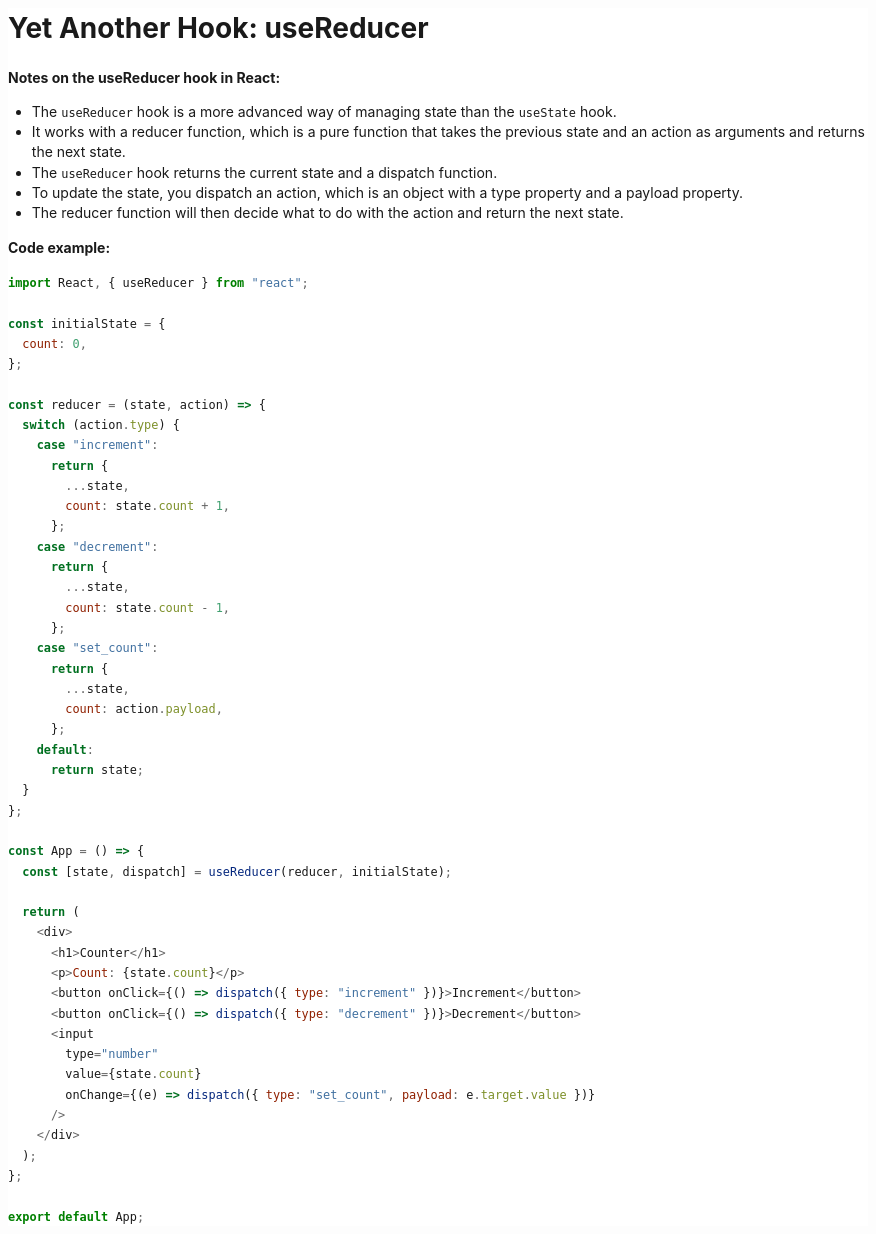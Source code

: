 # Yet Another Hook: useReducer
**Notes on the useReducer hook in React:**

* The `useReducer` hook is a more advanced way of managing state than the `useState` hook.
* It works with a reducer function, which is a pure function that takes the previous state and an action as arguments and returns the next state.
* The `useReducer` hook returns the current state and a dispatch function.
* To update the state, you dispatch an action, which is an object with a type property and a payload property.
* The reducer function will then decide what to do with the action and return the next state.

**Code example:**

```javascript
import React, { useReducer } from "react";

const initialState = {
  count: 0,
};

const reducer = (state, action) => {
  switch (action.type) {
    case "increment":
      return {
        ...state,
        count: state.count + 1,
      };
    case "decrement":
      return {
        ...state,
        count: state.count - 1,
      };
    case "set_count":
      return {
        ...state,
        count: action.payload,
      };
    default:
      return state;
  }
};

const App = () => {
  const [state, dispatch] = useReducer(reducer, initialState);

  return (
    <div>
      <h1>Counter</h1>
      <p>Count: {state.count}</p>
      <button onClick={() => dispatch({ type: "increment" })}>Increment</button>
      <button onClick={() => dispatch({ type: "decrement" })}>Decrement</button>
      <input
        type="number"
        value={state.count}
        onChange={(e) => dispatch({ type: "set_count", payload: e.target.value })}
      />
    </div>
  );
};

export default App;
```
